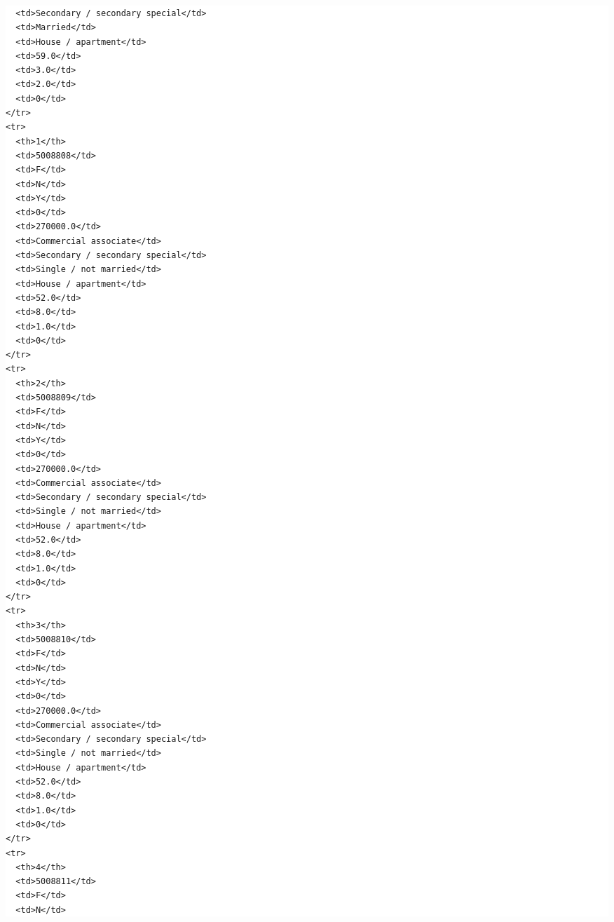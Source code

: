       <td>Secondary / secondary special</td>
      <td>Married</td>
      <td>House / apartment</td>
      <td>59.0</td>
      <td>3.0</td>
      <td>2.0</td>
      <td>0</td>
    </tr>
    <tr>
      <th>1</th>
      <td>5008808</td>
      <td>F</td>
      <td>N</td>
      <td>Y</td>
      <td>0</td>
      <td>270000.0</td>
      <td>Commercial associate</td>
      <td>Secondary / secondary special</td>
      <td>Single / not married</td>
      <td>House / apartment</td>
      <td>52.0</td>
      <td>8.0</td>
      <td>1.0</td>
      <td>0</td>
    </tr>
    <tr>
      <th>2</th>
      <td>5008809</td>
      <td>F</td>
      <td>N</td>
      <td>Y</td>
      <td>0</td>
      <td>270000.0</td>
      <td>Commercial associate</td>
      <td>Secondary / secondary special</td>
      <td>Single / not married</td>
      <td>House / apartment</td>
      <td>52.0</td>
      <td>8.0</td>
      <td>1.0</td>
      <td>0</td>
    </tr>
    <tr>
      <th>3</th>
      <td>5008810</td>
      <td>F</td>
      <td>N</td>
      <td>Y</td>
      <td>0</td>
      <td>270000.0</td>
      <td>Commercial associate</td>
      <td>Secondary / secondary special</td>
      <td>Single / not married</td>
      <td>House / apartment</td>
      <td>52.0</td>
      <td>8.0</td>
      <td>1.0</td>
      <td>0</td>
    </tr>
    <tr>
      <th>4</th>
      <td>5008811</td>
      <td>F</td>
      <td>N</td>